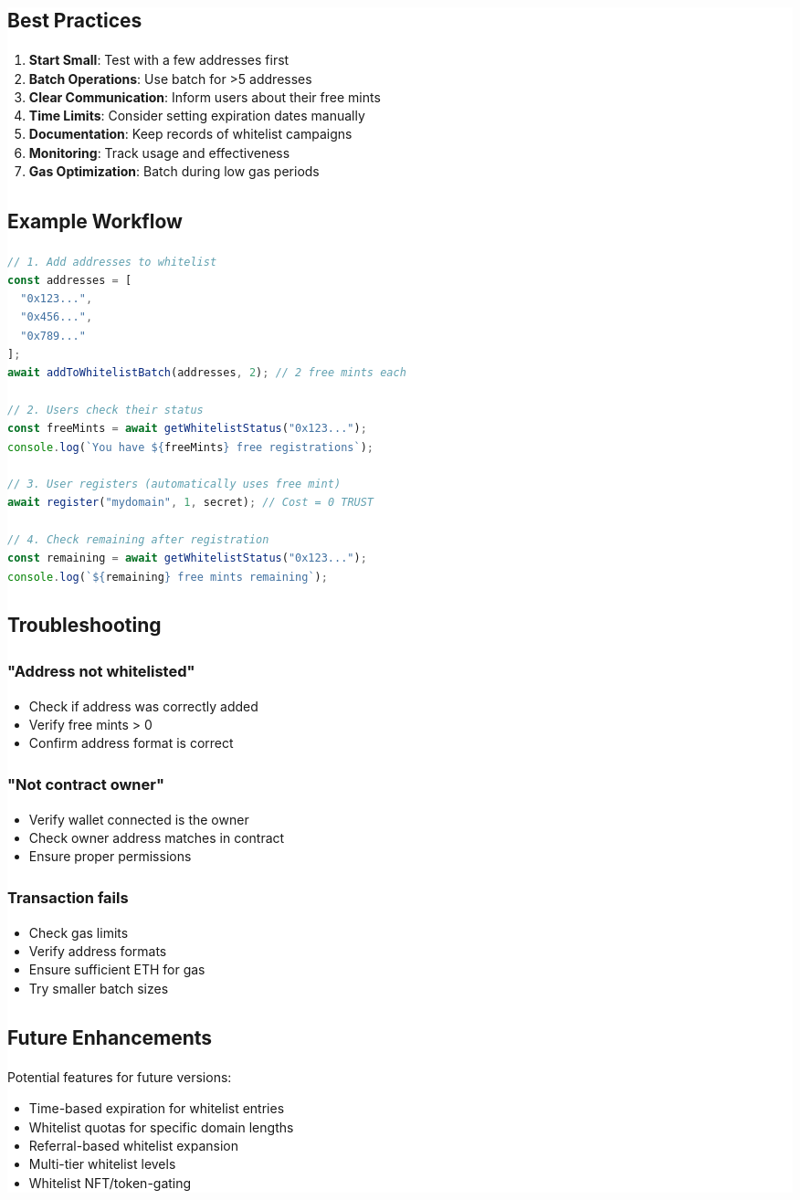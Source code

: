 ## Best Practices

1. **Start Small**: Test with a few addresses first
2. **Batch Operations**: Use batch for >5 addresses
3. **Clear Communication**: Inform users about their free mints
4. **Time Limits**: Consider setting expiration dates manually
5. **Documentation**: Keep records of whitelist campaigns
6. **Monitoring**: Track usage and effectiveness
7. **Gas Optimization**: Batch during low gas periods

## Example Workflow

```typescript
// 1. Add addresses to whitelist
const addresses = [
  "0x123...",
  "0x456...",
  "0x789..."
];
await addToWhitelistBatch(addresses, 2); // 2 free mints each

// 2. Users check their status
const freeMints = await getWhitelistStatus("0x123...");
console.log(`You have ${freeMints} free registrations`);

// 3. User registers (automatically uses free mint)
await register("mydomain", 1, secret); // Cost = 0 TRUST

// 4. Check remaining after registration
const remaining = await getWhitelistStatus("0x123...");
console.log(`${remaining} free mints remaining`);
```

## Troubleshooting

### "Address not whitelisted"
- Check if address was correctly added
- Verify free mints > 0
- Confirm address format is correct

### "Not contract owner"
- Verify wallet connected is the owner
- Check owner address matches in contract
- Ensure proper permissions

### Transaction fails
- Check gas limits
- Verify address formats
- Ensure sufficient ETH for gas
- Try smaller batch sizes

## Future Enhancements

Potential features for future versions:
- Time-based expiration for whitelist entries
- Whitelist quotas for specific domain lengths
- Referral-based whitelist expansion
- Multi-tier whitelist levels
- Whitelist NFT/token-gating
